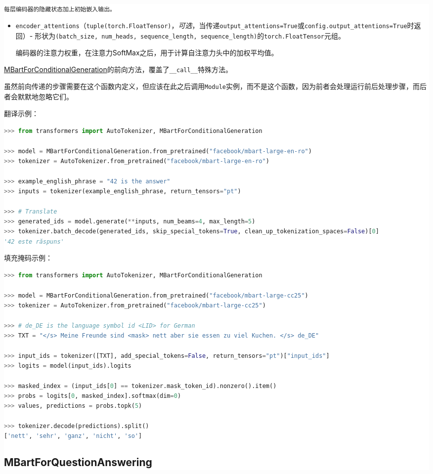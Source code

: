     每层编码器的隐藏状态加上初始嵌入输出。

+   `encoder_attentions`（`tuple(torch.FloatTensor)`，*可选*，当传递`output_attentions=True`或`config.output_attentions=True`时返回）- 形状为`(batch_size, num_heads, sequence_length, sequence_length)`的`torch.FloatTensor`元组。

    编码器的注意力权重，在注意力SoftMax之后，用于计算自注意力头中的加权平均值。

[MBartForConditionalGeneration](/docs/transformers/v4.37.2/en/model_doc/mbart#transformers.MBartForConditionalGeneration)的前向方法，覆盖了`__call__`特殊方法。

虽然前向传递的步骤需要在这个函数内定义，但应该在此之后调用`Module`实例，而不是这个函数，因为前者会处理运行前后处理步骤，而后者会默默地忽略它们。

翻译示例：

```py
>>> from transformers import AutoTokenizer, MBartForConditionalGeneration

>>> model = MBartForConditionalGeneration.from_pretrained("facebook/mbart-large-en-ro")
>>> tokenizer = AutoTokenizer.from_pretrained("facebook/mbart-large-en-ro")

>>> example_english_phrase = "42 is the answer"
>>> inputs = tokenizer(example_english_phrase, return_tensors="pt")

>>> # Translate
>>> generated_ids = model.generate(**inputs, num_beams=4, max_length=5)
>>> tokenizer.batch_decode(generated_ids, skip_special_tokens=True, clean_up_tokenization_spaces=False)[0]
'42 este răspuns'
```

填充掩码示例：

```py
>>> from transformers import AutoTokenizer, MBartForConditionalGeneration

>>> model = MBartForConditionalGeneration.from_pretrained("facebook/mbart-large-cc25")
>>> tokenizer = AutoTokenizer.from_pretrained("facebook/mbart-large-cc25")

>>> # de_DE is the language symbol id <LID> for German
>>> TXT = "</s> Meine Freunde sind <mask> nett aber sie essen zu viel Kuchen. </s> de_DE"

>>> input_ids = tokenizer([TXT], add_special_tokens=False, return_tensors="pt")["input_ids"]
>>> logits = model(input_ids).logits

>>> masked_index = (input_ids[0] == tokenizer.mask_token_id).nonzero().item()
>>> probs = logits[0, masked_index].softmax(dim=0)
>>> values, predictions = probs.topk(5)

>>> tokenizer.decode(predictions).split()
['nett', 'sehr', 'ganz', 'nicht', 'so']
```

## MBartForQuestionAnswering
